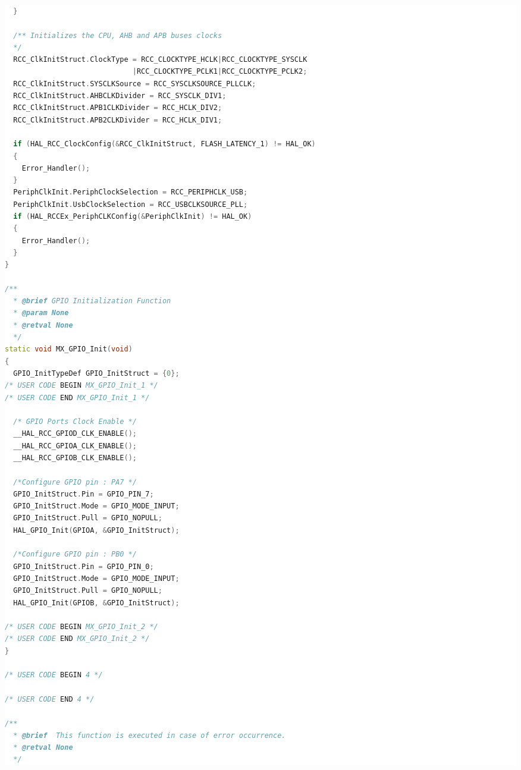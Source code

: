 ```c++
  }

  /** Initializes the CPU, AHB and APB buses clocks
  */
  RCC_ClkInitStruct.ClockType = RCC_CLOCKTYPE_HCLK|RCC_CLOCKTYPE_SYSCLK
                              |RCC_CLOCKTYPE_PCLK1|RCC_CLOCKTYPE_PCLK2;
  RCC_ClkInitStruct.SYSCLKSource = RCC_SYSCLKSOURCE_PLLCLK;
  RCC_ClkInitStruct.AHBCLKDivider = RCC_SYSCLK_DIV1;
  RCC_ClkInitStruct.APB1CLKDivider = RCC_HCLK_DIV2;
  RCC_ClkInitStruct.APB2CLKDivider = RCC_HCLK_DIV1;

  if (HAL_RCC_ClockConfig(&RCC_ClkInitStruct, FLASH_LATENCY_1) != HAL_OK)
  {
    Error_Handler();
  }
  PeriphClkInit.PeriphClockSelection = RCC_PERIPHCLK_USB;
  PeriphClkInit.UsbClockSelection = RCC_USBCLKSOURCE_PLL;
  if (HAL_RCCEx_PeriphCLKConfig(&PeriphClkInit) != HAL_OK)
  {
    Error_Handler();
  }
}

/**
  * @brief GPIO Initialization Function
  * @param None
  * @retval None
  */
static void MX_GPIO_Init(void)
{
  GPIO_InitTypeDef GPIO_InitStruct = {0};
/* USER CODE BEGIN MX_GPIO_Init_1 */
/* USER CODE END MX_GPIO_Init_1 */

  /* GPIO Ports Clock Enable */
  __HAL_RCC_GPIOD_CLK_ENABLE();
  __HAL_RCC_GPIOA_CLK_ENABLE();
  __HAL_RCC_GPIOB_CLK_ENABLE();

  /*Configure GPIO pin : PA7 */
  GPIO_InitStruct.Pin = GPIO_PIN_7;
  GPIO_InitStruct.Mode = GPIO_MODE_INPUT;
  GPIO_InitStruct.Pull = GPIO_NOPULL;
  HAL_GPIO_Init(GPIOA, &GPIO_InitStruct);

  /*Configure GPIO pin : PB0 */
  GPIO_InitStruct.Pin = GPIO_PIN_0;
  GPIO_InitStruct.Mode = GPIO_MODE_INPUT;
  GPIO_InitStruct.Pull = GPIO_NOPULL;
  HAL_GPIO_Init(GPIOB, &GPIO_InitStruct);

/* USER CODE BEGIN MX_GPIO_Init_2 */
/* USER CODE END MX_GPIO_Init_2 */
}

/* USER CODE BEGIN 4 */

/* USER CODE END 4 */

/**
  * @brief  This function is executed in case of error occurrence.
  * @retval None
  */
```